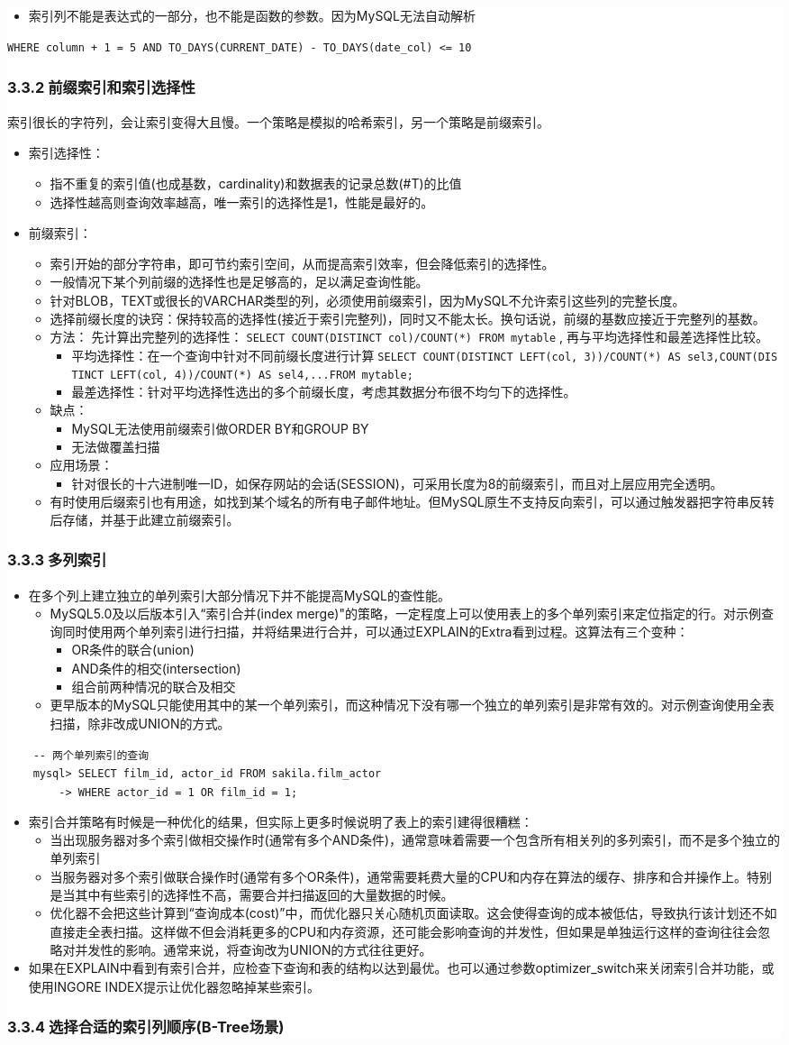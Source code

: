 * 索引列不能是表达式的一部分，也不能是函数的参数。因为MySQL无法自动解析

`WHERE column + 1 = 5 AND TO_DAYS(CURRENT_DATE) - TO_DAYS(date_col) <= 10`

### 3.3.2 前缀索引和索引选择性

索引很长的字符列，会让索引变得大且慢。一个策略是模拟的哈希索引，另一个策略是前缀索引。

* 索引选择性： 
    * 指不重复的索引值(也成基数，cardinality)和数据表的记录总数(#T)的比值
    * 选择性越高则查询效率越高，唯一索引的选择性是1，性能是最好的。

* 前缀索引：
    * 索引开始的部分字符串，即可节约索引空间，从而提高索引效率，但会降低索引的选择性。
    * 一般情况下某个列前缀的选择性也是足够高的，足以满足查询性能。
    * 针对BLOB，TEXT或很长的VARCHAR类型的列，必须使用前缀索引，因为MySQL不允许索引这些列的完整长度。
    * 选择前缀长度的诀窍：保持较高的选择性(接近于索引完整列)，同时又不能太长。换句话说，前缀的基数应接近于完整列的基数。
    * 方法：
    先计算出完整列的选择性： `SELECT COUNT(DISTINCT col)/COUNT(*) FROM mytable` , 再与平均选择性和最差选择性比较。 
        * 平均选择性：在一个查询中针对不同前缀长度进行计算
    `SELECT COUNT(DISTINCT LEFT(col, 3))/COUNT(*) AS sel3,COUNT(DISTINCT LEFT(col, 4))/COUNT(*) AS sel4,...FROM mytable;`
        * 最差选择性：针对平均选择性选出的多个前缀长度，考虑其数据分布很不均匀下的选择性。
    * 缺点：
        * MySQL无法使用前缀索引做ORDER BY和GROUP BY
        * 无法做覆盖扫描
    * 应用场景：
        * 针对很长的十六进制唯一ID，如保存网站的会话(SESSION)，可采用长度为8的前缀索引，而且对上层应用完全透明。
    * 有时使用后缀索引也有用途，如找到某个域名的所有电子邮件地址。但MySQL原生不支持反向索引，可以通过触发器把字符串反转后存储，并基于此建立前缀索引。

### 3.3.3 多列索引

* 在多个列上建立独立的单列索引大部分情况下并不能提高MySQL的查性能。
    * MySQL5.0及以后版本引入“索引合并(index merge)"的策略，一定程度上可以使用表上的多个单列索引来定位指定的行。对示例查询同时使用两个单列索引进行扫描，并将结果进行合并，可以通过EXPLAIN的Extra看到过程。这算法有三个变种： 
        * OR条件的联合(union)
        * AND条件的相交(intersection)
        * 组合前两种情况的联合及相交
    * 更早版本的MySQL只能使用其中的某一个单列索引，而这种情况下没有哪一个独立的单列索引是非常有效的。对示例查询使用全表扫描，除非改成UNION的方式。
```
    -- 两个单列索引的查询
    mysql> SELECT film_id, actor_id FROM sakila.film_actor
        -> WHERE actor_id = 1 OR film_id = 1;
```
* 索引合并策略有时候是一种优化的结果，但实际上更多时候说明了表上的索引建得很糟糕：
    * 当出现服务器对多个索引做相交操作时(通常有多个AND条件)，通常意味着需要一个包含所有相关列的多列索引，而不是多个独立的单列索引
    * 当服务器对多个索引做联合操作时(通常有多个OR条件)，通常需要耗费大量的CPU和内存在算法的缓存、排序和合并操作上。特别是当其中有些索引的选择性不高，需要合并扫描返回的大量数据的时候。
    * 优化器不会把这些计算到“查询成本(cost)”中，而优化器只关心随机页面读取。这会使得查询的成本被低估，导致执行该计划还不如直接走全表扫描。这样做不但会消耗更多的CPU和内存资源，还可能会影响查询的并发性，但如果是单独运行这样的查询往往会忽略对并发性的影响。通常来说，将查询改为UNION的方式往往更好。
* 如果在EXPLAIN中看到有索引合并，应检查下查询和表的结构以达到最优。也可以通过参数optimizer_switch来关闭索引合并功能，或使用INGORE INDEX提示让优化器忽略掉某些索引。

### 3.3.4 选择合适的索引列顺序(B-Tree场景)
